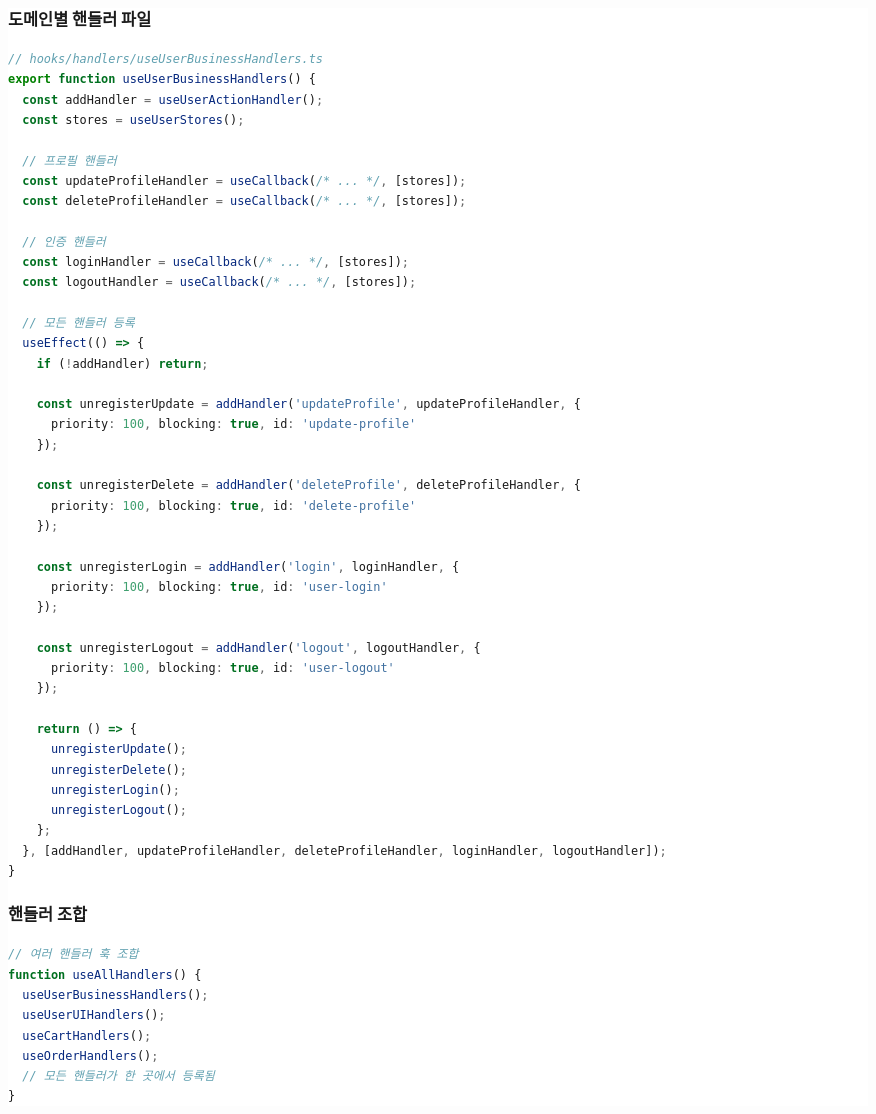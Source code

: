 ### 도메인별 핸들러 파일

```typescript
// hooks/handlers/useUserBusinessHandlers.ts
export function useUserBusinessHandlers() {
  const addHandler = useUserActionHandler();
  const stores = useUserStores();
  
  // 프로필 핸들러
  const updateProfileHandler = useCallback(/* ... */, [stores]);
  const deleteProfileHandler = useCallback(/* ... */, [stores]);
  
  // 인증 핸들러  
  const loginHandler = useCallback(/* ... */, [stores]);
  const logoutHandler = useCallback(/* ... */, [stores]);
  
  // 모든 핸들러 등록
  useEffect(() => {
    if (!addHandler) return;
    
    const unregisterUpdate = addHandler('updateProfile', updateProfileHandler, {
      priority: 100, blocking: true, id: 'update-profile'
    });
    
    const unregisterDelete = addHandler('deleteProfile', deleteProfileHandler, {
      priority: 100, blocking: true, id: 'delete-profile'
    });
    
    const unregisterLogin = addHandler('login', loginHandler, {
      priority: 100, blocking: true, id: 'user-login'
    });
    
    const unregisterLogout = addHandler('logout', logoutHandler, {
      priority: 100, blocking: true, id: 'user-logout'
    });
    
    return () => {
      unregisterUpdate();
      unregisterDelete();
      unregisterLogin();
      unregisterLogout();
    };
  }, [addHandler, updateProfileHandler, deleteProfileHandler, loginHandler, logoutHandler]);
}
```

### 핸들러 조합

```typescript
// 여러 핸들러 훅 조합
function useAllHandlers() {
  useUserBusinessHandlers();
  useUserUIHandlers();
  useCartHandlers();
  useOrderHandlers();
  // 모든 핸들러가 한 곳에서 등록됨
}
```
